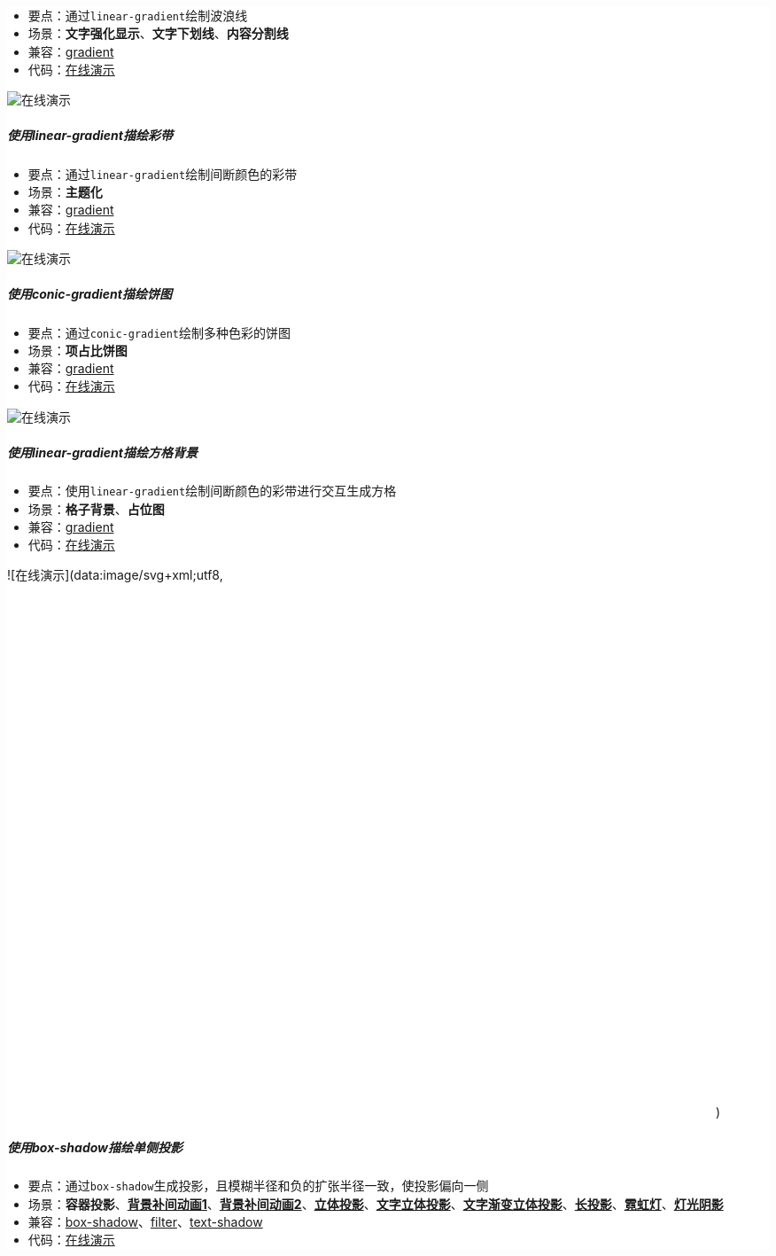 - 要点：通过`linear-gradient`绘制波浪线
- 场景：**文字强化显示**、**文字下划线**、**内容分割线**
- 兼容：[gradient](https://caniuse.com/#search=gradient)
- 代码：[在线演示](https://codepen.io/JowayYoung/pen/EqEzwq)



![在线演示](https://yangzw.vip/static/article/css-skill/%E4%BD%BF%E7%94%A8linear-gradient%E6%8F%8F%E7%BB%98%E6%B3%A2%E6%B5%AA%E7%BA%BF.png)



##### 使用linear-gradient描绘彩带

- 要点：通过`linear-gradient`绘制间断颜色的彩带
- 场景：**主题化**
- 兼容：[gradient](https://caniuse.com/#search=gradient)
- 代码：[在线演示](https://codepen.io/JowayYoung/pen/bGbeXZG)



![在线演示](https://yangzw.vip/static/article/css-skill/%E4%BD%BF%E7%94%A8linear-gradient%E6%8F%8F%E7%BB%98%E5%BD%A9%E5%B8%A6.png)



##### 使用conic-gradient描绘饼图

- 要点：通过`conic-gradient`绘制多种色彩的饼图
- 场景：**项占比饼图**
- 兼容：[gradient](https://caniuse.com/#search=gradient)
- 代码：[在线演示](https://codepen.io/JowayYoung/pen/XWrjrgE)



![在线演示](https://yangzw.vip/static/article/css-skill/%E4%BD%BF%E7%94%A8conic-gradient%E6%8F%8F%E7%BB%98%E9%A5%BC%E5%9B%BE.png)



##### 使用linear-gradient描绘方格背景

- 要点：使用`linear-gradient`绘制间断颜色的彩带进行交互生成方格
- 场景：**格子背景**、**占位图**
- 兼容：[gradient](https://caniuse.com/#search=gradient)
- 代码：[在线演示](https://codepen.io/JowayYoung/pen/RwboXoV)



![在线演示](data:image/svg+xml;utf8,<?xml version="1.0"?><svg xmlns="http://www.w3.org/2000/svg" version="1.1" width="800" height="600"></svg>)



##### 使用box-shadow描绘单侧投影

- 要点：通过`box-shadow`生成投影，且模糊半径和负的扩张半径一致，使投影偏向一侧
- 场景：**容器投影**、[**背景补间动画1**](https://codepen.io/Chokcoco/pen/WaBYZL)、[**背景补间动画2**](https://codepen.io/davidkpiano/pen/LVzxPV)、[**立体投影**](https://codepen.io/Chokcoco/pen/LgdRKE)、[**文字立体投影**](https://codepen.io/Chokcoco/pen/JmgNNa)、[**文字渐变立体投影**](https://codepen.io/Chokcoco/pen/XxQJEB)、[**长投影**](https://codepen.io/Chokcoco/pen/qJvVGy)、[**霓虹灯**](https://codepen.io/Chokcoco/pen/WaLdwX)、[**灯光阴影**](https://codepen.io/Chokcoco/pen/ReOgvq)
- 兼容：[box-shadow](https://caniuse.com/#search=box-shadow)、[filter](https://caniuse.com/#search=filter)、[text-shadow](https://caniuse.com/#search=text-shadow)
- 代码：[在线演示](https://codepen.io/JowayYoung/pen/BaBLqYo)
